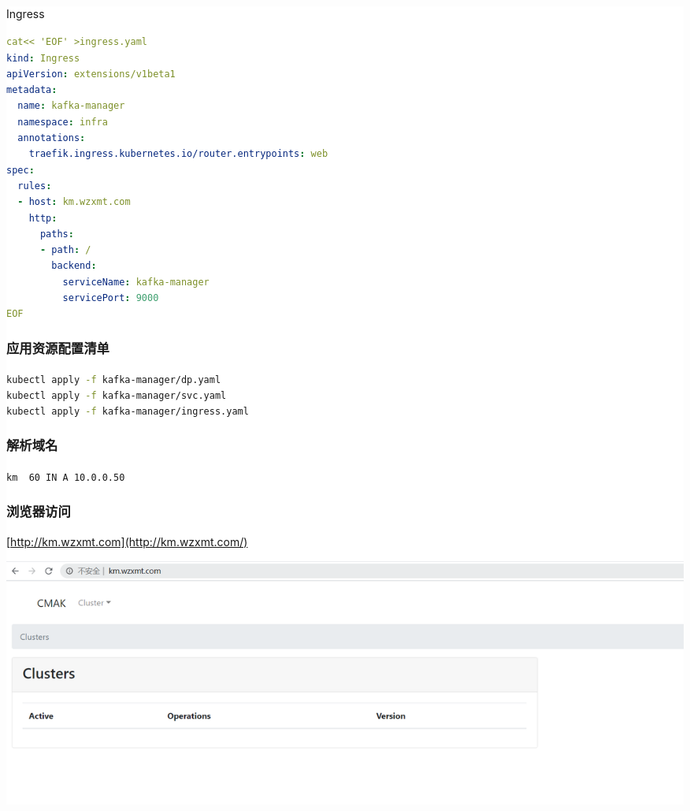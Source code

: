 Ingress

```yaml
cat<< 'EOF' >ingress.yaml
kind: Ingress
apiVersion: extensions/v1beta1
metadata: 
  name: kafka-manager
  namespace: infra
  annotations:
    traefik.ingress.kubernetes.io/router.entrypoints: web
spec:
  rules:
  - host: km.wzxmt.com
    http:
      paths:
      - path: /
        backend: 
          serviceName: kafka-manager
          servicePort: 9000
EOF
```

### 应用资源配置清单



```bash
kubectl apply -f kafka-manager/dp.yaml
kubectl apply -f kafka-manager/svc.yaml
kubectl apply -f kafka-manager/ingress.yaml
```

### 解析域名

```bash
km	60 IN A 10.0.0.50
```

### 浏览器访问

[http://km.wzxmt.com](http://km.wzxmt.com/)

![image-20200609153312857](../acess/image-20200609153312857.png)

